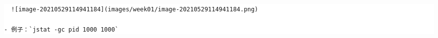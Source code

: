       ![image-20210529114941184](images/week01/image-20210529114941184.png)

    - 例子：`jstat -gc pid 1000 1000`
